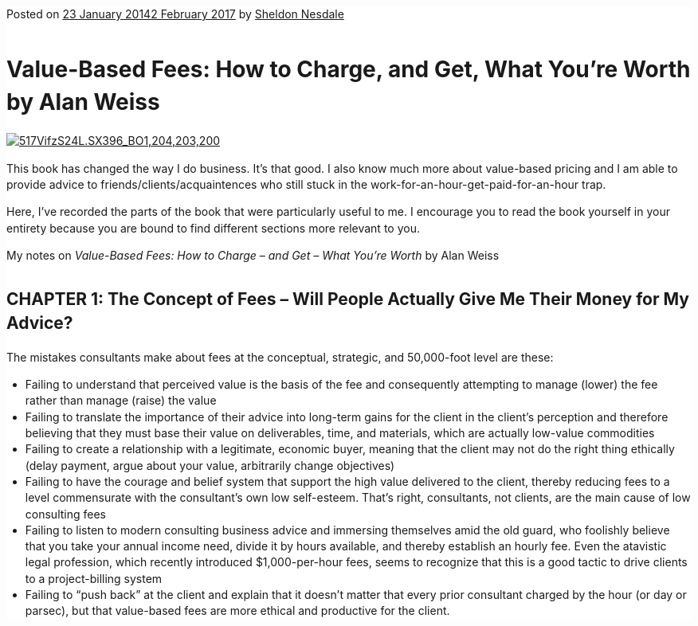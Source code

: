 









Posted on [23 January 20142 February 2017](https://www.marketingfirst.co.nz/2014/01/value-based-fees-how-to-charge-and-get-what-youre-worth-by-alan-weiss/) by [Sheldon Nesdale](https://www.marketingfirst.co.nz/writer/admin/)

# Value-Based Fees: How to Charge, and Get, What You’re Worth by Alan Weiss





[![517VifzS24L._SX396_BO1,204,203,200_](https://www.marketingfirst.co.nz/storage/2014/01/517VifzS24L._SX396_BO1204203200_.jpg)](http://www.amazon.com/gp/product/0470275847/ref=as_li_tl?ie=UTF8&camp=1789&creative=9325&creativeASIN=0470275847&linkCode=as2&tag=lovebusinessbooks-20&linkId=KJ3RLD223UA26JIF)

This book has changed the way I do business. It’s that good. I also know much more about value-based pricing and I am able to provide advice to friends/clients/acquaintences who still stuck in the work-for-an-hour-get-paid-for-an-hour trap.

Here, I’ve recorded the parts of the book that were particularly useful to me. I encourage you to read the book yourself in your entirety because you are bound to find different sections more relevant to you.

My notes on _Value-Based Fees: How to Charge – and Get – What You’re Worth_ by Alan Weiss  


## CHAPTER 1: The Concept of Fees – Will People Actually Give Me Their Money for My Advice?

The mistakes consultants make about fees at the conceptual, strategic, and 50,000-foot level are these:

*   Failing to understand that perceived value is the basis of the fee and consequently attempting to manage (lower) the fee rather than manage (raise) the value
*   Failing to translate the importance of their advice into long-term gains for the client in the client’s perception and therefore believing that they must base their value on deliverables, time, and materials, which are actually low-value commodities
*   Failing to create a relationship with a legitimate, economic buyer, meaning that the client may not do the right thing ethically (delay payment, argue about your value, arbitrarily change objectives)
*   Failing to have the courage and belief system that support the high value delivered to the client, thereby reducing fees to a level commensurate with the consultant’s own low self-esteem. That’s right, consultants, not clients, are the main cause of low consulting fees
*   Failing to listen to modern consulting business advice and immersing themselves amid the old guard, who foolishly believe that you take your annual income need, divide it by hours available, and thereby establish an hourly fee. Even the atavistic legal profession, which recently introduced $1,000-per-hour fees, seems to recognize that this is a good tactic to drive clients to a project-billing system
*   Failing to “push back” at the client and explain that it doesn’t matter that every prior consultant charged by the hour (or day or parsec), but that value-based fees are more ethical and productive for the client.

